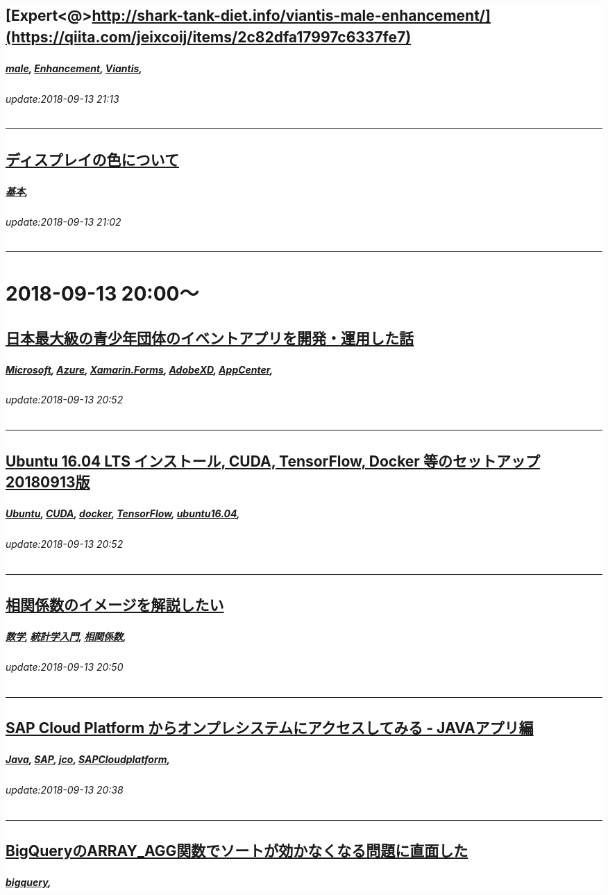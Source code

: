 ## [Expert<@>http://shark-tank-diet.info/viantis-male-enhancement/](https://qiita.com/jeixcoij/items/2c82dfa17997c6337fe7)
##### [male](https://qiita.com/tags/male), [Enhancement](https://qiita.com/tags/Enhancement), [Viantis](https://qiita.com/tags/Viantis), 
###### update:2018-09-13 21:13
---
## [ディスプレイの色について](https://qiita.com/makoto1219/items/02f6a49205d15b514c1a)
##### [基本](https://qiita.com/tags/基本), 
###### update:2018-09-13 21:02
---




# 2018-09-13 20:00～
## [日本最大級の青少年団体のイベントアプリを開発・運用した話](https://qiita.com/07JP27/items/7eb000c8e50b56ce8d08)
##### [Microsoft](https://qiita.com/tags/Microsoft), [Azure](https://qiita.com/tags/Azure), [Xamarin.Forms](https://qiita.com/tags/Xamarin.Forms), [AdobeXD](https://qiita.com/tags/AdobeXD), [AppCenter](https://qiita.com/tags/AppCenter), 
###### update:2018-09-13 20:52
---
## [Ubuntu 16.04 LTS インストール, CUDA, TensorFlow, Docker 等のセットアップ 20180913版](https://qiita.com/Guwashi/items/2effeee93ba417507825)
##### [Ubuntu](https://qiita.com/tags/Ubuntu), [CUDA](https://qiita.com/tags/CUDA), [docker](https://qiita.com/tags/docker), [TensorFlow](https://qiita.com/tags/TensorFlow), [ubuntu16.04](https://qiita.com/tags/ubuntu16.04), 
###### update:2018-09-13 20:52
---
## [相関係数のイメージを解説したい](https://qiita.com/epppJones/items/44ddc2d96f35900174e2)
##### [数学](https://qiita.com/tags/数学), [統計学入門](https://qiita.com/tags/統計学入門), [相関係数](https://qiita.com/tags/相関係数), 
###### update:2018-09-13 20:50
---
## [SAP Cloud Platform からオンプレシステムにアクセスしてみる - JAVAアプリ編](https://qiita.com/mato-599/items/afc1305654d9b96563bd)
##### [Java](https://qiita.com/tags/Java), [SAP](https://qiita.com/tags/SAP), [jco](https://qiita.com/tags/jco), [SAPCloudplatform](https://qiita.com/tags/SAPCloudplatform), 
###### update:2018-09-13 20:38
---
## [BigQueryのARRAY_AGG関数でソートが効かなくなる問題に直面した](https://qiita.com/tutasan/items/518c470dee567ba68849)
##### [bigquery](https://qiita.com/tags/bigquery), 